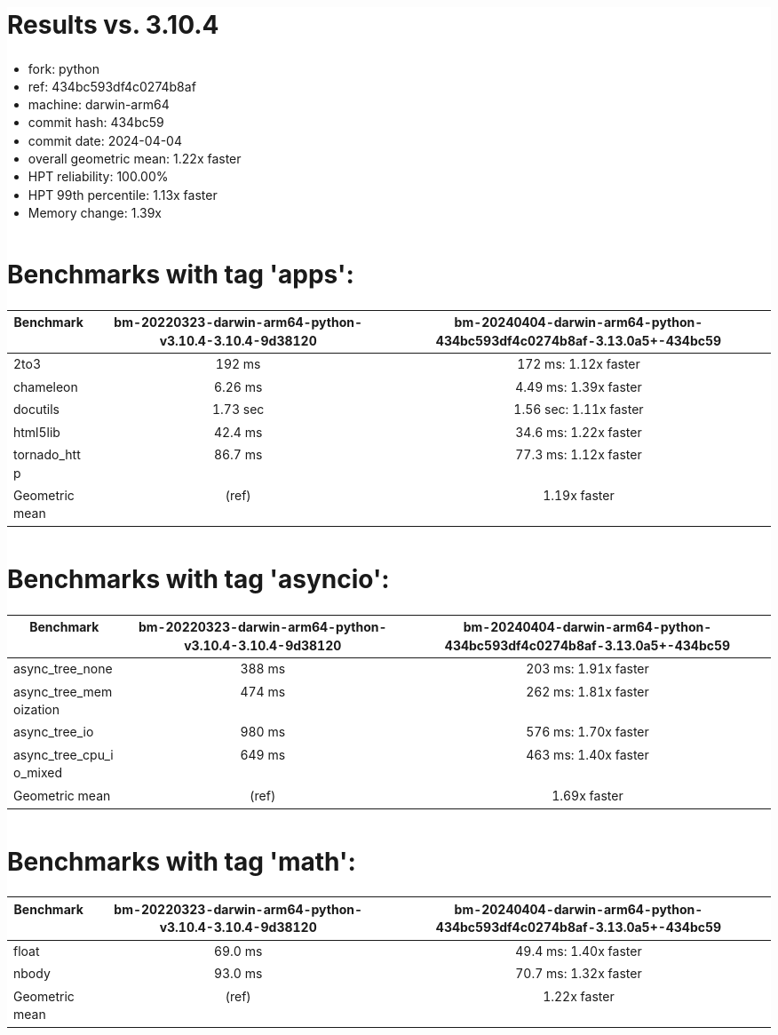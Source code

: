 # Results vs. 3.10.4

- fork: python
- ref: 434bc593df4c0274b8af
- machine: darwin-arm64
- commit hash: 434bc59
- commit date: 2024-04-04
- overall geometric mean: 1.22x faster
- HPT reliability: 100.00%
- HPT 99th percentile: 1.13x faster
- Memory change: 1.39x

Benchmarks with tag 'apps':
===========================

| Benchmark      | bm-20220323-darwin-arm64-python-v3.10.4-3.10.4-9d38120 | bm-20240404-darwin-arm64-python-434bc593df4c0274b8af-3.13.0a5+-434bc59 |
|----------------|:------------------------------------------------------:|:----------------------------------------------------------------------:|
| 2to3           | 192 ms                                                 | 172 ms: 1.12x faster                                                   |
| chameleon      | 6.26 ms                                                | 4.49 ms: 1.39x faster                                                  |
| docutils       | 1.73 sec                                               | 1.56 sec: 1.11x faster                                                 |
| html5lib       | 42.4 ms                                                | 34.6 ms: 1.22x faster                                                  |
| tornado_http   | 86.7 ms                                                | 77.3 ms: 1.12x faster                                                  |
| Geometric mean | (ref)                                                  | 1.19x faster                                                           |

Benchmarks with tag 'asyncio':
==============================

| Benchmark               | bm-20220323-darwin-arm64-python-v3.10.4-3.10.4-9d38120 | bm-20240404-darwin-arm64-python-434bc593df4c0274b8af-3.13.0a5+-434bc59 |
|-------------------------|:------------------------------------------------------:|:----------------------------------------------------------------------:|
| async_tree_none         | 388 ms                                                 | 203 ms: 1.91x faster                                                   |
| async_tree_memoization  | 474 ms                                                 | 262 ms: 1.81x faster                                                   |
| async_tree_io           | 980 ms                                                 | 576 ms: 1.70x faster                                                   |
| async_tree_cpu_io_mixed | 649 ms                                                 | 463 ms: 1.40x faster                                                   |
| Geometric mean          | (ref)                                                  | 1.69x faster                                                           |

Benchmarks with tag 'math':
===========================

| Benchmark      | bm-20220323-darwin-arm64-python-v3.10.4-3.10.4-9d38120 | bm-20240404-darwin-arm64-python-434bc593df4c0274b8af-3.13.0a5+-434bc59 |
|----------------|:------------------------------------------------------:|:----------------------------------------------------------------------:|
| float          | 69.0 ms                                                | 49.4 ms: 1.40x faster                                                  |
| nbody          | 93.0 ms                                                | 70.7 ms: 1.32x faster                                                  |
| Geometric mean | (ref)                                                  | 1.22x faster                                                           |
